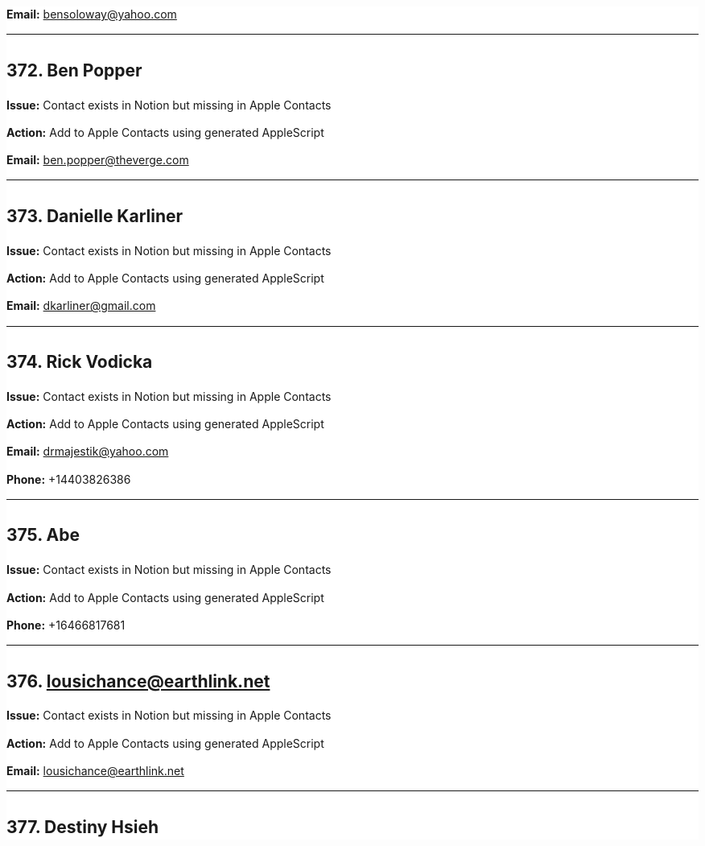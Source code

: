 **Email:** bensoloway@yahoo.com

---

## 372. Ben Popper

**Issue:** Contact exists in Notion but missing in Apple Contacts

**Action:** Add to Apple Contacts using generated AppleScript

**Email:** ben.popper@theverge.com

---

## 373. Danielle Karliner

**Issue:** Contact exists in Notion but missing in Apple Contacts

**Action:** Add to Apple Contacts using generated AppleScript

**Email:** dkarliner@gmail.com

---

## 374. Rick Vodicka

**Issue:** Contact exists in Notion but missing in Apple Contacts

**Action:** Add to Apple Contacts using generated AppleScript

**Email:** drmajestik@yahoo.com

**Phone:** +14403826386

---

## 375. Abe

**Issue:** Contact exists in Notion but missing in Apple Contacts

**Action:** Add to Apple Contacts using generated AppleScript

**Phone:** +16466817681

---

## 376. lousichance@earthlink.net

**Issue:** Contact exists in Notion but missing in Apple Contacts

**Action:** Add to Apple Contacts using generated AppleScript

**Email:** lousichance@earthlink.net

---

## 377. Destiny Hsieh
